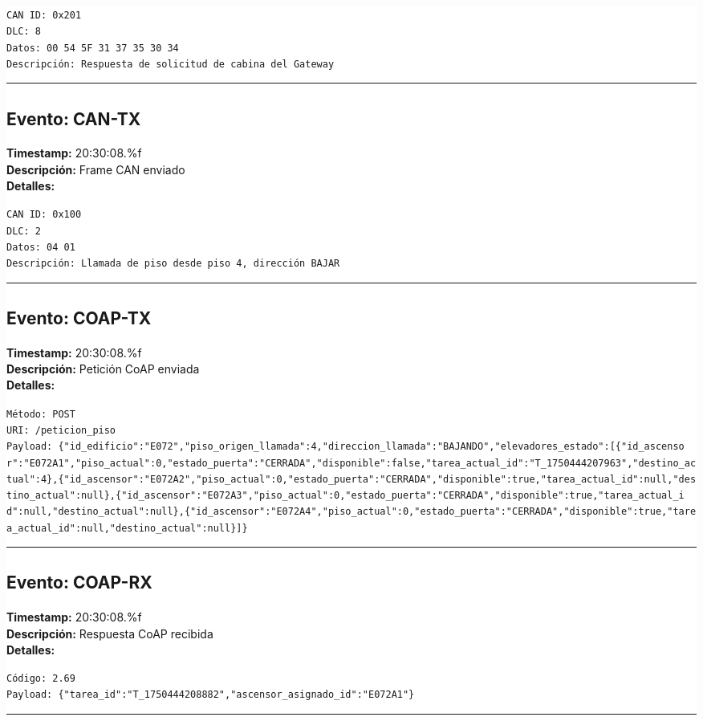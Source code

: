 ```
CAN ID: 0x201
DLC: 8
Datos: 00 54 5F 31 37 35 30 34 
Descripción: Respuesta de solicitud de cabina del Gateway
```

---

## Evento: CAN-TX

**Timestamp:** 20:30:08.%f  
**Descripción:** Frame CAN enviado  
**Detalles:**

```
CAN ID: 0x100
DLC: 2
Datos: 04 01 
Descripción: Llamada de piso desde piso 4, dirección BAJAR
```

---

## Evento: COAP-TX

**Timestamp:** 20:30:08.%f  
**Descripción:** Petición CoAP enviada  
**Detalles:**

```
Método: POST
URI: /peticion_piso
Payload: {"id_edificio":"E072","piso_origen_llamada":4,"direccion_llamada":"BAJANDO","elevadores_estado":[{"id_ascensor":"E072A1","piso_actual":0,"estado_puerta":"CERRADA","disponible":false,"tarea_actual_id":"T_1750444207963","destino_actual":4},{"id_ascensor":"E072A2","piso_actual":0,"estado_puerta":"CERRADA","disponible":true,"tarea_actual_id":null,"destino_actual":null},{"id_ascensor":"E072A3","piso_actual":0,"estado_puerta":"CERRADA","disponible":true,"tarea_actual_id":null,"destino_actual":null},{"id_ascensor":"E072A4","piso_actual":0,"estado_puerta":"CERRADA","disponible":true,"tarea_actual_id":null,"destino_actual":null}]}
```

---

## Evento: COAP-RX

**Timestamp:** 20:30:08.%f  
**Descripción:** Respuesta CoAP recibida  
**Detalles:**

```
Código: 2.69
Payload: {"tarea_id":"T_1750444208882","ascensor_asignado_id":"E072A1"}
```

---